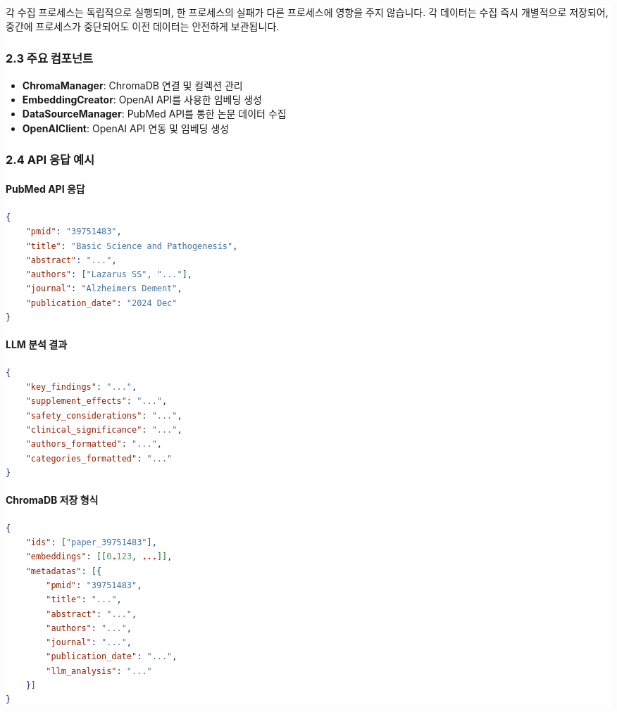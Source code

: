 각 수집 프로세스는 독립적으로 실행되며, 한 프로세스의 실패가 다른 프로세스에 영향을 주지 않습니다. 각 데이터는 수집 즉시 개별적으로 저장되어, 중간에 프로세스가 중단되어도 이전 데이터는 안전하게 보관됩니다.

### 2.3 주요 컴포넌트

- **ChromaManager**: ChromaDB 연결 및 컬렉션 관리
- **EmbeddingCreator**: OpenAI API를 사용한 임베딩 생성
- **DataSourceManager**: PubMed API를 통한 논문 데이터 수집
- **OpenAIClient**: OpenAI API 연동 및 임베딩 생성

### 2.4 API 응답 예시

#### PubMed API 응답
```json
{
    "pmid": "39751483",
    "title": "Basic Science and Pathogenesis",
    "abstract": "...",
    "authors": ["Lazarus SS", "..."],
    "journal": "Alzheimers Dement",
    "publication_date": "2024 Dec"
}
```

#### LLM 분석 결과
```json
{
    "key_findings": "...",
    "supplement_effects": "...",
    "safety_considerations": "...",
    "clinical_significance": "...",
    "authors_formatted": "...",
    "categories_formatted": "..."
}
```

#### ChromaDB 저장 형식
```json
{
    "ids": ["paper_39751483"],
    "embeddings": [[0.123, ...]],
    "metadatas": [{
        "pmid": "39751483",
        "title": "...",
        "abstract": "...",
        "authors": "...",
        "journal": "...",
        "publication_date": "...",
        "llm_analysis": "..."
    }]
}
```
